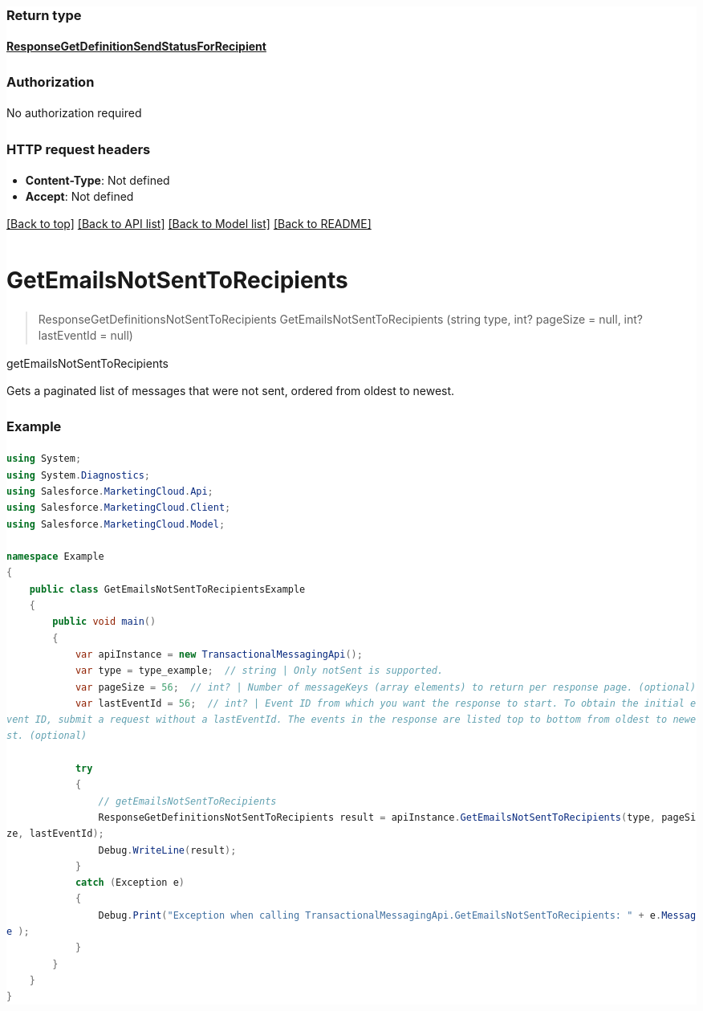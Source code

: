 ### Return type

[**ResponseGetDefinitionSendStatusForRecipient**](ResponseGetDefinitionSendStatusForRecipient.md)

### Authorization

No authorization required

### HTTP request headers

 - **Content-Type**: Not defined
 - **Accept**: Not defined

[[Back to top]](#) [[Back to API list]](../README.md#documentation-for-api-endpoints) [[Back to Model list]](../README.md#documentation-for-models) [[Back to README]](../README.md)

<a name="getemailsnotsenttorecipients"></a>
# **GetEmailsNotSentToRecipients**
> ResponseGetDefinitionsNotSentToRecipients GetEmailsNotSentToRecipients (string type, int? pageSize = null, int? lastEventId = null)

getEmailsNotSentToRecipients

Gets a paginated list of messages that were not sent, ordered from oldest to newest.

### Example
```csharp
using System;
using System.Diagnostics;
using Salesforce.MarketingCloud.Api;
using Salesforce.MarketingCloud.Client;
using Salesforce.MarketingCloud.Model;

namespace Example
{
    public class GetEmailsNotSentToRecipientsExample
    {
        public void main()
        {
            var apiInstance = new TransactionalMessagingApi();
            var type = type_example;  // string | Only notSent is supported.
            var pageSize = 56;  // int? | Number of messageKeys (array elements) to return per response page. (optional) 
            var lastEventId = 56;  // int? | Event ID from which you want the response to start. To obtain the initial event ID, submit a request without a lastEventId. The events in the response are listed top to bottom from oldest to newest. (optional) 

            try
            {
                // getEmailsNotSentToRecipients
                ResponseGetDefinitionsNotSentToRecipients result = apiInstance.GetEmailsNotSentToRecipients(type, pageSize, lastEventId);
                Debug.WriteLine(result);
            }
            catch (Exception e)
            {
                Debug.Print("Exception when calling TransactionalMessagingApi.GetEmailsNotSentToRecipients: " + e.Message );
            }
        }
    }
}
```
